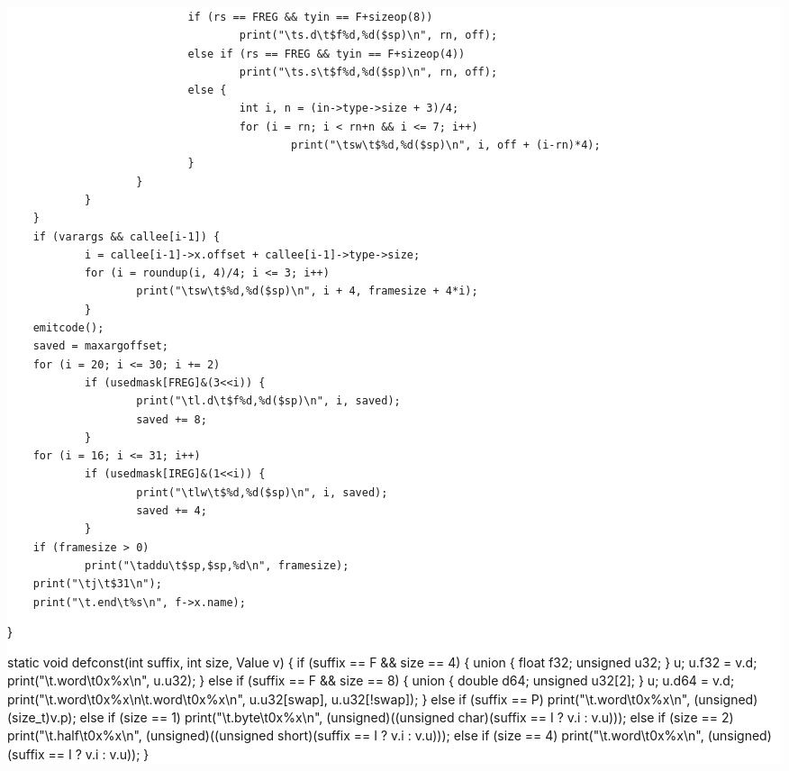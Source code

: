                                 if (rs == FREG && tyin == F+sizeop(8))
                                        print("\ts.d\t$f%d,%d($sp)\n", rn, off);
                                else if (rs == FREG && tyin == F+sizeop(4))
                                        print("\ts.s\t$f%d,%d($sp)\n", rn, off);
                                else {
                                        int i, n = (in->type->size + 3)/4;
                                        for (i = rn; i < rn+n && i <= 7; i++)
                                                print("\tsw\t$%d,%d($sp)\n", i, off + (i-rn)*4);
                                }
                        }
                }
        }
        if (varargs && callee[i-1]) {
                i = callee[i-1]->x.offset + callee[i-1]->type->size;
                for (i = roundup(i, 4)/4; i <= 3; i++)
                        print("\tsw\t$%d,%d($sp)\n", i + 4, framesize + 4*i);
                }
        emitcode();
        saved = maxargoffset;
        for (i = 20; i <= 30; i += 2)
                if (usedmask[FREG]&(3<<i)) {
                        print("\tl.d\t$f%d,%d($sp)\n", i, saved);
                        saved += 8;
                }
        for (i = 16; i <= 31; i++)
                if (usedmask[IREG]&(1<<i)) {
                        print("\tlw\t$%d,%d($sp)\n", i, saved);
                        saved += 4;
                }
        if (framesize > 0)
                print("\taddu\t$sp,$sp,%d\n", framesize);
        print("\tj\t$31\n");
        print("\t.end\t%s\n", f->x.name);
}

static void defconst(int suffix, int size, Value v)
{
        if (suffix == F && size == 4) {
                union {
                        float f32;
                        unsigned u32;
                } u;
                u.f32 = v.d;
                print("\t.word\t0x%x\n", u.u32);
        }
        else if (suffix == F && size == 8) {
                union {
                        double d64;
                        unsigned u32[2];
                } u;
                u.d64 = v.d;
                print("\t.word\t0x%x\n\t.word\t0x%x\n", u.u32[swap], u.u32[!swap]);
        }
        else if (suffix == P)
                print("\t.word\t0x%x\n", (unsigned)(size_t)v.p);
        else if (size == 1)
                print("\t.byte\t0x%x\n", (unsigned)((unsigned char)(suffix == I ? v.i : v.u)));
        else if (size == 2)
                print("\t.half\t0x%x\n", (unsigned)((unsigned short)(suffix == I ? v.i : v.u)));
        else if (size == 4)
                print("\t.word\t0x%x\n", (unsigned)(suffix == I ? v.i : v.u));
}
